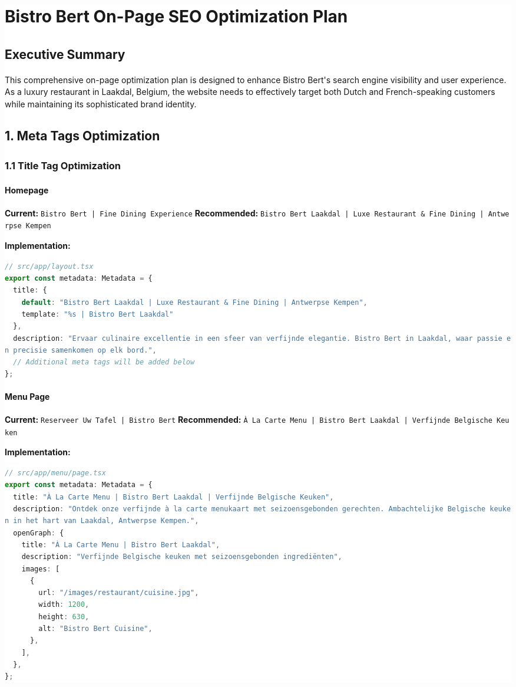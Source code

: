 # Bistro Bert On-Page SEO Optimization Plan

## Executive Summary

This comprehensive on-page optimization plan is designed to enhance Bistro Bert's search engine visibility and user experience. As a luxury restaurant in Laakdal, Belgium, the website needs to effectively target both Dutch and French-speaking customers while maintaining its sophisticated brand identity.

## 1. Meta Tags Optimization

### 1.1 Title Tag Optimization

#### Homepage
**Current:** `Bistro Bert | Fine Dining Experience`
**Recommended:** `Bistro Bert Laakdal | Luxe Restaurant & Fine Dining | Antwerpse Kempen`

**Implementation:**
```typescript
// src/app/layout.tsx
export const metadata: Metadata = {
  title: {
    default: "Bistro Bert Laakdal | Luxe Restaurant & Fine Dining | Antwerpse Kempen",
    template: "%s | Bistro Bert Laakdal"
  },
  description: "Ervaar culinaire excellentie in een sfeer van verfijnde elegantie. Bistro Bert in Laakdal, waar passie en precisie samenkomen op elk bord.",
  // Additional meta tags will be added below
};
```

#### Menu Page
**Current:** `Reserveer Uw Tafel | Bistro Bert`
**Recommended:** `À La Carte Menu | Bistro Bert Laakdal | Verfijnde Belgische Keuken`

**Implementation:**
```typescript
// src/app/menu/page.tsx
export const metadata: Metadata = {
  title: "À La Carte Menu | Bistro Bert Laakdal | Verfijnde Belgische Keuken",
  description: "Ontdek onze verfijnde à la carte menukaart met seizoensgebonden gerechten. Ambachtelijke Belgische keuken in het hart van Laakdal, Antwerpse Kempen.",
  openGraph: {
    title: "À La Carte Menu | Bistro Bert Laakdal",
    description: "Verfijnde Belgische keuken met seizoensgebonden ingrediënten",
    images: [
      {
        url: "/images/restaurant/cuisine.jpg",
        width: 1200,
        height: 630,
        alt: "Bistro Bert Cuisine",
      },
    ],
  },
};
```
